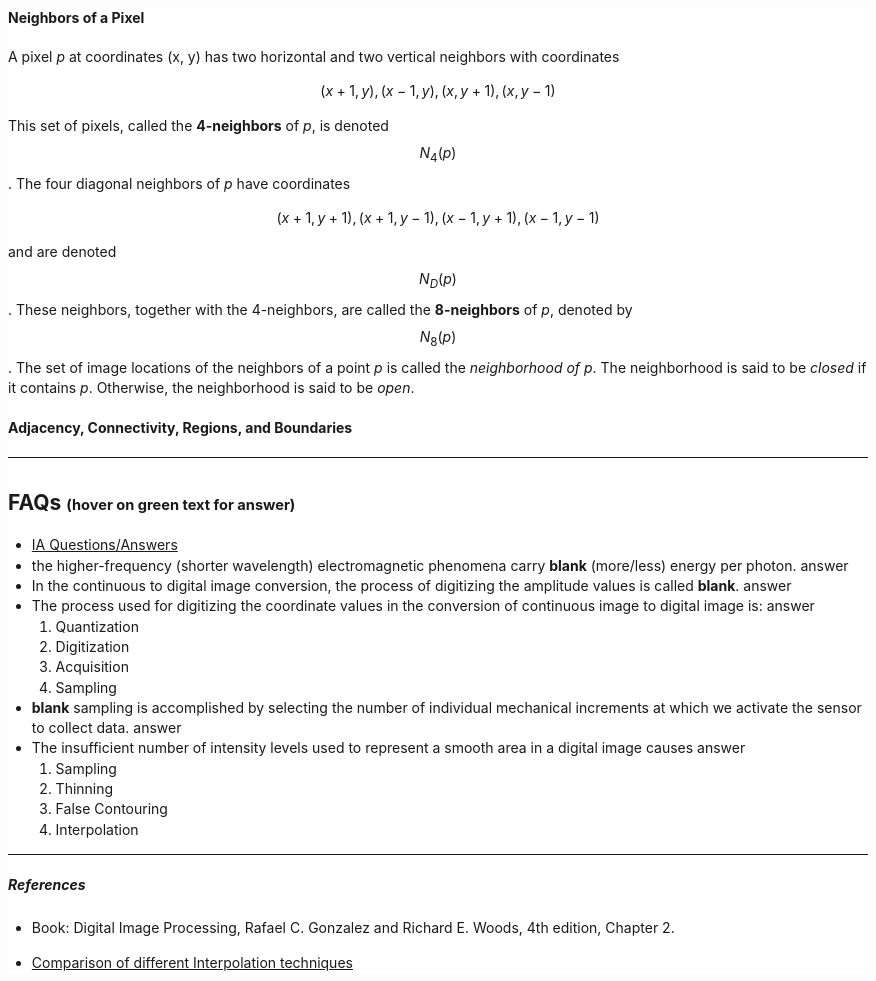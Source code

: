 #### Neighbors of a Pixel
A pixel *p* at coordinates (x, y) has two horizontal and two vertical neighbors with coordinates

$$(x + 1, y), (x − 1, y), (x , y + 1), (x , y − 1)$$

This set of pixels, called the **4-neighbors** of *p*, is denoted $$N_4(p)$$. The four diagonal neighbors of *p* have coordinates

$$(x + 1, y + 1), (x + 1, y − 1), (x − 1, y + 1), (x − 1, y − 1)$$

and are denoted $$N_D(p)$$. These neighbors, together with the 4-neighbors, are called the **8-neighbors** of *p*, denoted by $$N_8(p)$$. The set of image locations of the neighbors of a point *p* is called the *neighborhood of p*. The neighborhood is said to be *closed* if it contains *p*. Otherwise, the neighborhood is said to be *open*.

#### Adjacency, Connectivity, Regions, and Boundaries






---
## FAQs <small><small>(hover on green text for answer)</small></small>

* [IA Questions/Answers](http://www.philadelphia.edu.jo/academics/qhamarsheh/uploads/MS_second_DIP_2011_2.pdf)
* the higher-frequency (shorter wavelength) electromagnetic phenomena carry __blank__ (more/less) energy per photon. <span class="text-success" data-toggle="tooltip" data-placement="right" title="more"> answer </span>
* In the continuous to digital image conversion, the process of digitizing the amplitude values is called __blank__. <span class="text-success" data-toggle="tooltip" data-placement="right" title="Quantization"> answer </span>
* The process used for digitizing the coordinate values in the conversion of continuous image to digital image is: <span class="text-success" data-toggle="tooltip" data-placement="right" title="Sampling"> answer </span>
  1. Quantization
  2. Digitization
  3. Acquisition
  4. Sampling
* __blank__ sampling is accomplished by selecting the number of individual mechanical increments at which we activate the sensor to collect data. <span class="text-success" data-toggle="tooltip" data-placement="right" title="Spatial"> answer </span>
* The insufficient number of intensity levels used to represent a smooth area in a digital image causes <span class="text-success" data-toggle="tooltip" data-placement="right" title="False Contouring"> answer </span>
  1. Sampling
  2. Thinning
  3. False Contouring
  4. Interpolation




---
##### References
* Book: Digital Image Processing, Rafael C. Gonzalez and Richard E. Woods, 4th edition, Chapter 2.

* [Comparison of different Interpolation techniques](https://download.atlantis-press.com/article/4822.pdf)
